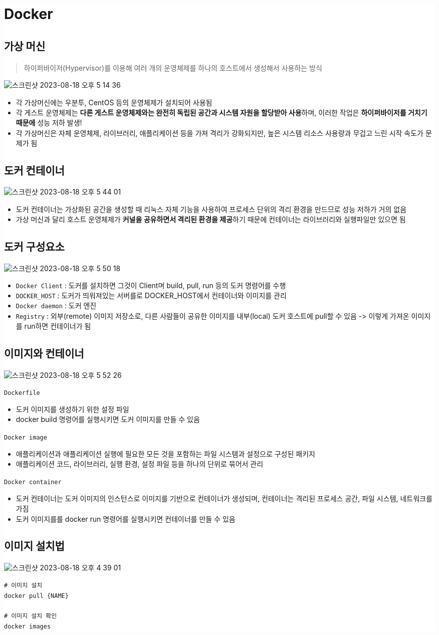 # Docker

## 가상 머신

> 하이퍼바이저(Hypervisor)를 이용해 여러 개의 운영체제를 하나의 호스트에서 생성해서 사용하는 방식

<img width="340" alt="스크린샷 2023-08-18 오후 5 14 36" src="https://github.com/yaezzin/TIL/assets/97823928/b78a217a-18b1-4ec6-9cee-c8ebd9cb293f">

* 각 가상머신에는 우분투, CentOS 등의 운영체제가 설치되어 사용됨
* 각 게스트 운영체제는 **다른 게스트 운영체제와는 완전히 독립된 공간과 시스템 자원을 할당받아 사용**하며, 이러한 작업은 **하이퍼바이저를 거치기 때문에** 성능 저하 발생!
* 각 가상머신은 자체 운영체제, 라이브러리, 애플리케이션 등을 가져 격리가 강화되지만, 높은 시스템 리소스 사용량과 무겁고 느린 시작 속도가 문제가 됨

## 도커 컨테이너

<img width="340" alt="스크린샷 2023-08-18 오후 5 44 01" src="https://github.com/yaezzin/TIL/assets/97823928/c1c0adb0-3edc-41b7-a2b6-5c13cf1594fc">

* 도커 컨테이너는 가상화된 공간을 생성할 때 리눅스 자체 기능을 사용하여 프로세스 단위의 격리 환경을 만드므로 성능 저하가 거의 없음
* 가상 머신과 달리 호스트 운영체제가 **커널을 공유하면서 격리된 환경을 제공**하기 때문에 컨테이너는 라이브러리와 실행파일만 있으면 됨

## 도커 구성요소

<img width="500" alt="스크린샷 2023-08-18 오후 5 50 18" src="https://github.com/yaezzin/TIL/assets/97823928/48c932dc-778f-495f-9d8d-401c22ce66f0">

* ```Docker Client``` : 도커를 설치하면 그것이 Client며 build, pull, run 등의 도커 명령어를 수행
* ```DOCKER_HOST``` : 도커가 띄워져있는 서버를로 DOCKER_HOST에서 컨테이너와 이미지를 관리
* ```Docker daemon``` : 도커 엔진
* ```Registry``` : 외부(remote) 이미지 저장소로, 다른 사람들이 공유한 이미지를 내부(local) 도커 호스트에 pull할 수 있음 -> 이렇게 가져온 이미지를 run하면 컨테이너가 됨

## 이미지와 컨테이너

<img width="600" alt="스크린샷 2023-08-18 오후 5 52 26" src="https://github.com/yaezzin/TIL/assets/97823928/5fecea6d-5dd8-4b06-9f4b-80ed9f5acf4e">

```Dockerfile```
* 도커 이미지를 생성하기 위한 설정 파일
* docker build 명령어를 실행시키면 도커 이미지를 만들 수 있음

```Docker image```
* 애플리케이션과 애플리케이션 실행에 필요한 모든 것을 포함하는 파일 시스템과 설정으로 구성된 패키지
* 애플리케이션 코드, 라이브러리, 실행 환경, 설정 파일 등을 하나의 단위로 묶어서 관리

```Docker container```
* 도커 컨테이너는 도커 이미지의 인스턴스로 이미지를 기반으로 컨테이너가 생성되며, 컨테이너는 격리된 프로세스 공간, 파일 시스템, 네트워크를 가짐
* 도커 이미지를를 docker run 명령어를 실행시키면 컨테이너를 만들 수 있음

## 이미지 설치법

<img width="600" alt="스크린샷 2023-08-18 오후 4 39 01" src="https://github.com/yaezzin/TIL/assets/97823928/e2a40201-48dd-4b3d-8083-9973a22dbfc4">

```shell
# 이미지 설치
docker pull {NAME}

# 이미지 설치 확인
docker images
```
